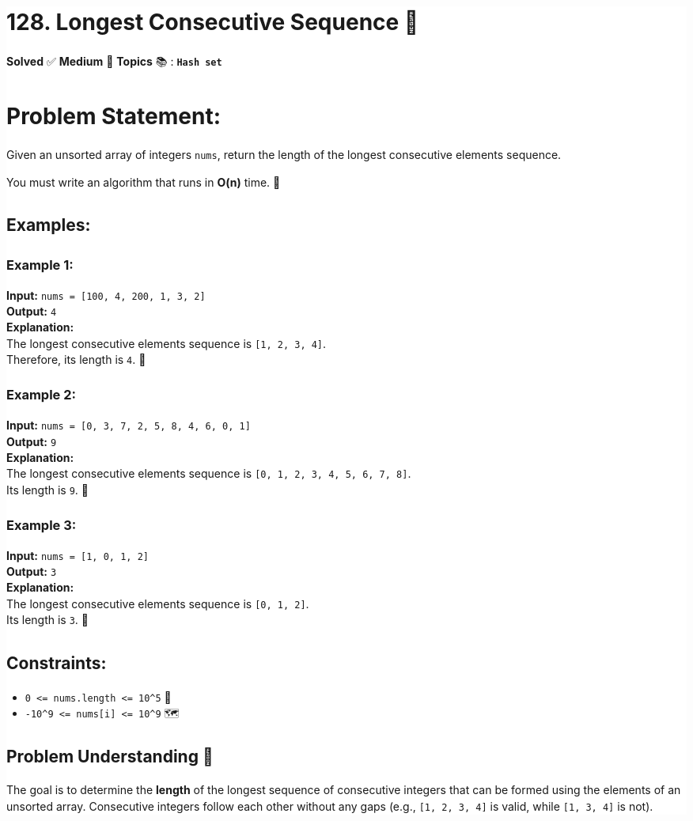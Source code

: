 # 128. Longest Consecutive Sequence 🚀

**Solved** ✅  **Medium** 🌟  **Topics** 📚   :  **`Hash set`**

# Problem Statement:

Given an unsorted array of integers `nums`, return the length of the longest consecutive elements sequence.

You must write an algorithm that runs in **O(n)** time. 🧮



## Examples:

### Example 1:
**Input:** `nums = [100, 4, 200, 1, 3, 2]`  
**Output:** `4`  
**Explanation:**  
The longest consecutive elements sequence is `[1, 2, 3, 4]`.  
Therefore, its length is `4`. 📏

### Example 2:
**Input:** `nums = [0, 3, 7, 2, 5, 8, 4, 6, 0, 1]`  
**Output:** `9`  
**Explanation:**  
The longest consecutive elements sequence is `[0, 1, 2, 3, 4, 5, 6, 7, 8]`.  
Its length is `9`. 🎯

### Example 3:
**Input:** `nums = [1, 0, 1, 2]`  
**Output:** `3`  
**Explanation:**  
The longest consecutive elements sequence is `[0, 1, 2]`.  
Its length is `3`. 🔗



## Constraints:

- `0 <= nums.length <= 10^5` 🧮  
- `-10^9 <= nums[i] <= 10^9` 🗺️




## Problem Understanding 🧠

The goal is to determine the **length** of the longest sequence of consecutive integers that can be formed using the elements of an unsorted array. Consecutive integers follow each other without any gaps (e.g., `[1, 2, 3, 4]` is valid, while `[1, 3, 4]` is not).
